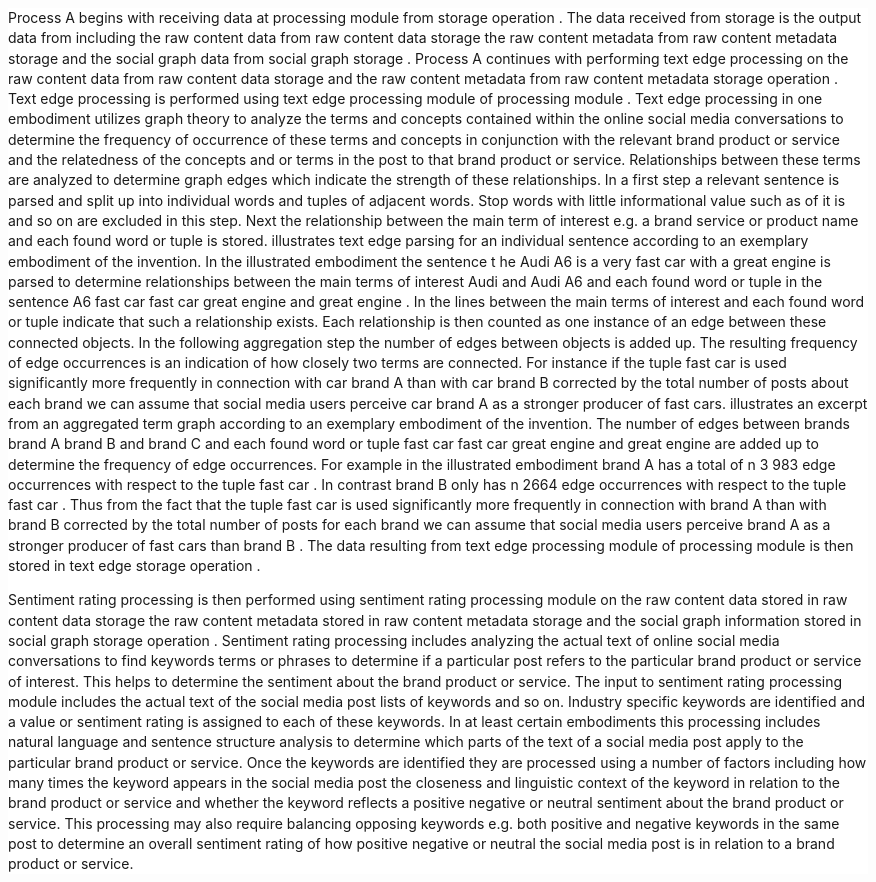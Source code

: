 Process A begins with receiving data at processing module from storage operation . The data received from storage is the output data from including the raw content data from raw content data storage the raw content metadata from raw content metadata storage and the social graph data from social graph storage . Process A continues with performing text edge processing on the raw content data from raw content data storage and the raw content metadata from raw content metadata storage operation . Text edge processing is performed using text edge processing module of processing module . Text edge processing in one embodiment utilizes graph theory to analyze the terms and concepts contained within the online social media conversations to determine the frequency of occurrence of these terms and concepts in conjunction with the relevant brand product or service and the relatedness of the concepts and or terms in the post to that brand product or service. Relationships between these terms are analyzed to determine graph edges which indicate the strength of these relationships. In a first step a relevant sentence is parsed and split up into individual words and tuples of adjacent words. Stop words with little informational value such as of it is and so on are excluded in this step. Next the relationship between the main term of interest e.g. a brand service or product name and each found word or tuple is stored. illustrates text edge parsing for an individual sentence according to an exemplary embodiment of the invention. In the illustrated embodiment the sentence t he Audi A6 is a very fast car with a great engine is parsed to determine relationships between the main terms of interest Audi and Audi A6 and each found word or tuple in the sentence A6 fast car fast car great engine and great engine . In the lines between the main terms of interest and each found word or tuple indicate that such a relationship exists. Each relationship is then counted as one instance of an edge between these connected objects. In the following aggregation step the number of edges between objects is added up. The resulting frequency of edge occurrences is an indication of how closely two terms are connected. For instance if the tuple fast car is used significantly more frequently in connection with car brand A than with car brand B corrected by the total number of posts about each brand we can assume that social media users perceive car brand A as a stronger producer of fast cars. illustrates an excerpt from an aggregated term graph according to an exemplary embodiment of the invention. The number of edges between brands brand A brand B and brand C and each found word or tuple fast car fast car great engine and great engine are added up to determine the frequency of edge occurrences. For example in the illustrated embodiment brand A has a total of n 3 983 edge occurrences with respect to the tuple fast car . In contrast brand B only has n 2664 edge occurrences with respect to the tuple fast car . Thus from the fact that the tuple fast car is used significantly more frequently in connection with brand A than with brand B corrected by the total number of posts for each brand we can assume that social media users perceive brand A as a stronger producer of fast cars than brand B . The data resulting from text edge processing module of processing module is then stored in text edge storage operation .

Sentiment rating processing is then performed using sentiment rating processing module on the raw content data stored in raw content data storage the raw content metadata stored in raw content metadata storage and the social graph information stored in social graph storage operation . Sentiment rating processing includes analyzing the actual text of online social media conversations to find keywords terms or phrases to determine if a particular post refers to the particular brand product or service of interest. This helps to determine the sentiment about the brand product or service. The input to sentiment rating processing module includes the actual text of the social media post lists of keywords and so on. Industry specific keywords are identified and a value or sentiment rating is assigned to each of these keywords. In at least certain embodiments this processing includes natural language and sentence structure analysis to determine which parts of the text of a social media post apply to the particular brand product or service. Once the keywords are identified they are processed using a number of factors including how many times the keyword appears in the social media post the closeness and linguistic context of the keyword in relation to the brand product or service and whether the keyword reflects a positive negative or neutral sentiment about the brand product or service. This processing may also require balancing opposing keywords e.g. both positive and negative keywords in the same post to determine an overall sentiment rating of how positive negative or neutral the social media post is in relation to a brand product or service.
